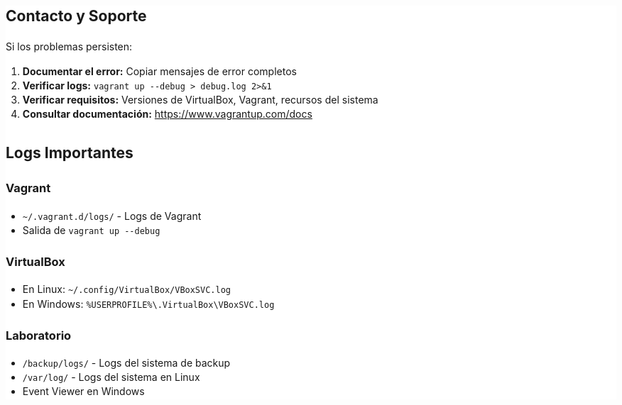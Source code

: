 ## Contacto y Soporte

Si los problemas persisten:

1. **Documentar el error:** Copiar mensajes de error completos
2. **Verificar logs:** `vagrant up --debug > debug.log 2>&1`
3. **Verificar requisitos:** Versiones de VirtualBox, Vagrant, recursos del sistema
4. **Consultar documentación:** https://www.vagrantup.com/docs

## Logs Importantes

### Vagrant
- `~/.vagrant.d/logs/` - Logs de Vagrant
- Salida de `vagrant up --debug`

### VirtualBox
- En Linux: `~/.config/VirtualBox/VBoxSVC.log`
- En Windows: `%USERPROFILE%\.VirtualBox\VBoxSVC.log`

### Laboratorio
- `/backup/logs/` - Logs del sistema de backup
- `/var/log/` - Logs del sistema en Linux
- Event Viewer en Windows
